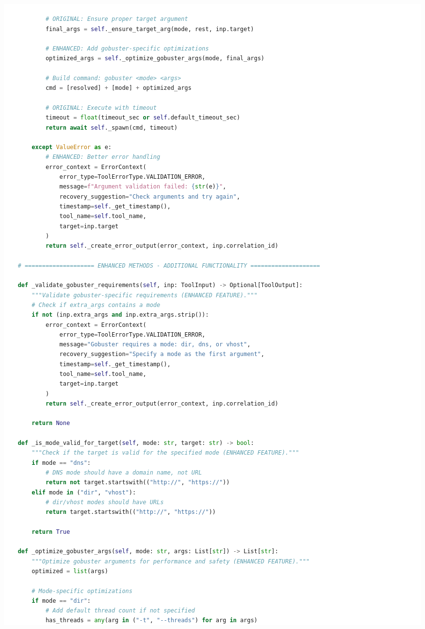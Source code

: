 ```python name=mcp_server/tools/gobuster_tool-fixed.py
            
            # ORIGINAL: Ensure proper target argument
            final_args = self._ensure_target_arg(mode, rest, inp.target)
            
            # ENHANCED: Add gobuster-specific optimizations
            optimized_args = self._optimize_gobuster_args(mode, final_args)
            
            # Build command: gobuster <mode> <args>
            cmd = [resolved] + [mode] + optimized_args
            
            # ORIGINAL: Execute with timeout
            timeout = float(timeout_sec or self.default_timeout_sec)
            return await self._spawn(cmd, timeout)
            
        except ValueError as e:
            # ENHANCED: Better error handling
            error_context = ErrorContext(
                error_type=ToolErrorType.VALIDATION_ERROR,
                message=f"Argument validation failed: {str(e)}",
                recovery_suggestion="Check arguments and try again",
                timestamp=self._get_timestamp(),
                tool_name=self.tool_name,
                target=inp.target
            )
            return self._create_error_output(error_context, inp.correlation_id)
    
    # ==================== ENHANCED METHODS - ADDITIONAL FUNCTIONALITY ====================
    
    def _validate_gobuster_requirements(self, inp: ToolInput) -> Optional[ToolOutput]:
        """Validate gobuster-specific requirements (ENHANCED FEATURE)."""
        # Check if extra_args contains a mode
        if not (inp.extra_args and inp.extra_args.strip()):
            error_context = ErrorContext(
                error_type=ToolErrorType.VALIDATION_ERROR,
                message="Gobuster requires a mode: dir, dns, or vhost",
                recovery_suggestion="Specify a mode as the first argument",
                timestamp=self._get_timestamp(),
                tool_name=self.tool_name,
                target=inp.target
            )
            return self._create_error_output(error_context, inp.correlation_id)
        
        return None
    
    def _is_mode_valid_for_target(self, mode: str, target: str) -> bool:
        """Check if the target is valid for the specified mode (ENHANCED FEATURE)."""
        if mode == "dns":
            # DNS mode should have a domain name, not URL
            return not target.startswith(("http://", "https://"))
        elif mode in ("dir", "vhost"):
            # dir/vhost modes should have URLs
            return target.startswith(("http://", "https://"))
        
        return True
    
    def _optimize_gobuster_args(self, mode: str, args: List[str]) -> List[str]:
        """Optimize gobuster arguments for performance and safety (ENHANCED FEATURE)."""
        optimized = list(args)
        
        # Mode-specific optimizations
        if mode == "dir":
            # Add default thread count if not specified
            has_threads = any(arg in ("-t", "--threads") for arg in args)
```